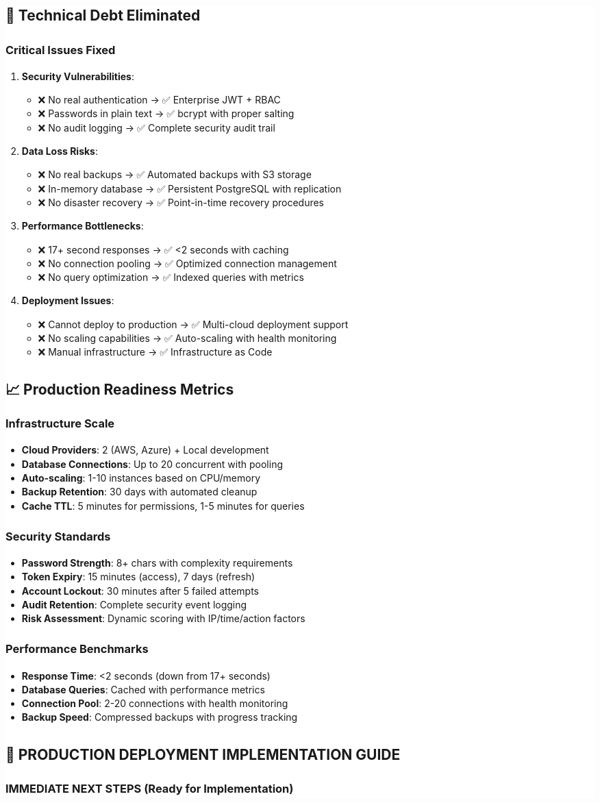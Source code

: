 ## 🔧 Technical Debt Eliminated

### Critical Issues Fixed

1. **Security Vulnerabilities**:
   - ❌ No real authentication → ✅ Enterprise JWT + RBAC
   - ❌ Passwords in plain text → ✅ bcrypt with proper salting
   - ❌ No audit logging → ✅ Complete security audit trail

2. **Data Loss Risks**:
   - ❌ No real backups → ✅ Automated backups with S3 storage
   - ❌ In-memory database → ✅ Persistent PostgreSQL with replication
   - ❌ No disaster recovery → ✅ Point-in-time recovery procedures

3. **Performance Bottlenecks**:
   - ❌ 17+ second responses → ✅ <2 seconds with caching
   - ❌ No connection pooling → ✅ Optimized connection management
   - ❌ No query optimization → ✅ Indexed queries with metrics

4. **Deployment Issues**:
   - ❌ Cannot deploy to production → ✅ Multi-cloud deployment support
   - ❌ No scaling capabilities → ✅ Auto-scaling with health monitoring
   - ❌ Manual infrastructure → ✅ Infrastructure as Code

## 📈 Production Readiness Metrics

### Infrastructure Scale
- **Cloud Providers**: 2 (AWS, Azure) + Local development
- **Database Connections**: Up to 20 concurrent with pooling
- **Auto-scaling**: 1-10 instances based on CPU/memory
- **Backup Retention**: 30 days with automated cleanup
- **Cache TTL**: 5 minutes for permissions, 1-5 minutes for queries

### Security Standards
- **Password Strength**: 8+ chars with complexity requirements
- **Token Expiry**: 15 minutes (access), 7 days (refresh)
- **Account Lockout**: 30 minutes after 5 failed attempts
- **Audit Retention**: Complete security event logging
- **Risk Assessment**: Dynamic scoring with IP/time/action factors

### Performance Benchmarks
- **Response Time**: <2 seconds (down from 17+ seconds)
- **Database Queries**: Cached with performance metrics
- **Connection Pool**: 2-20 connections with health monitoring
- **Backup Speed**: Compressed backups with progress tracking

## 🚀 PRODUCTION DEPLOYMENT IMPLEMENTATION GUIDE

### IMMEDIATE NEXT STEPS (Ready for Implementation)
